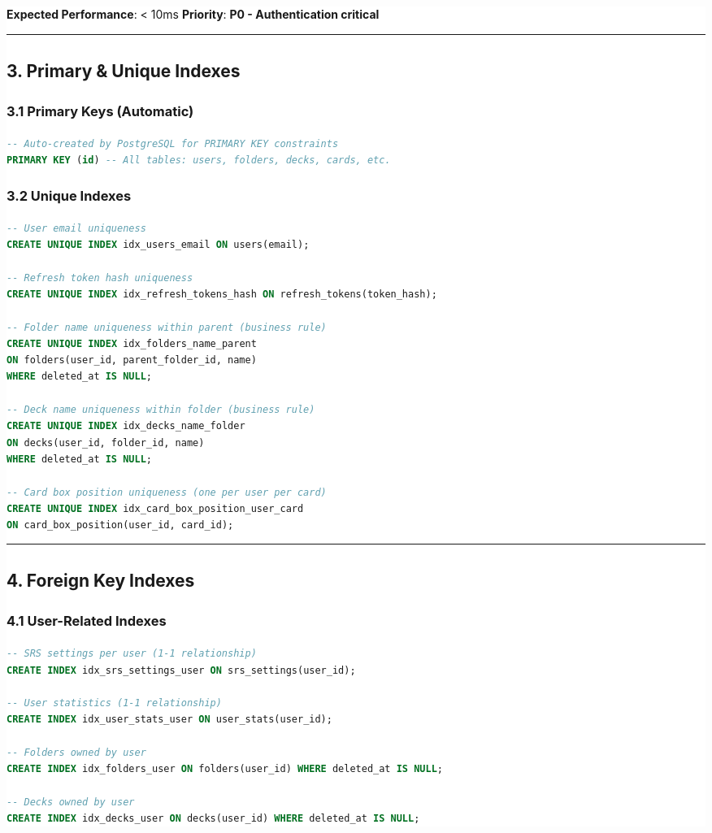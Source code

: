 **Expected Performance**: < 10ms
**Priority**: **P0 - Authentication critical**

---

## 3. Primary & Unique Indexes

### 3.1 Primary Keys (Automatic)

```sql
-- Auto-created by PostgreSQL for PRIMARY KEY constraints
PRIMARY KEY (id) -- All tables: users, folders, decks, cards, etc.
```

### 3.2 Unique Indexes

```sql
-- User email uniqueness
CREATE UNIQUE INDEX idx_users_email ON users(email);

-- Refresh token hash uniqueness
CREATE UNIQUE INDEX idx_refresh_tokens_hash ON refresh_tokens(token_hash);

-- Folder name uniqueness within parent (business rule)
CREATE UNIQUE INDEX idx_folders_name_parent
ON folders(user_id, parent_folder_id, name)
WHERE deleted_at IS NULL;

-- Deck name uniqueness within folder (business rule)
CREATE UNIQUE INDEX idx_decks_name_folder
ON decks(user_id, folder_id, name)
WHERE deleted_at IS NULL;

-- Card box position uniqueness (one per user per card)
CREATE UNIQUE INDEX idx_card_box_position_user_card
ON card_box_position(user_id, card_id);
```

---

## 4. Foreign Key Indexes

### 4.1 User-Related Indexes

```sql
-- SRS settings per user (1-1 relationship)
CREATE INDEX idx_srs_settings_user ON srs_settings(user_id);

-- User statistics (1-1 relationship)
CREATE INDEX idx_user_stats_user ON user_stats(user_id);

-- Folders owned by user
CREATE INDEX idx_folders_user ON folders(user_id) WHERE deleted_at IS NULL;

-- Decks owned by user
CREATE INDEX idx_decks_user ON decks(user_id) WHERE deleted_at IS NULL;
```
